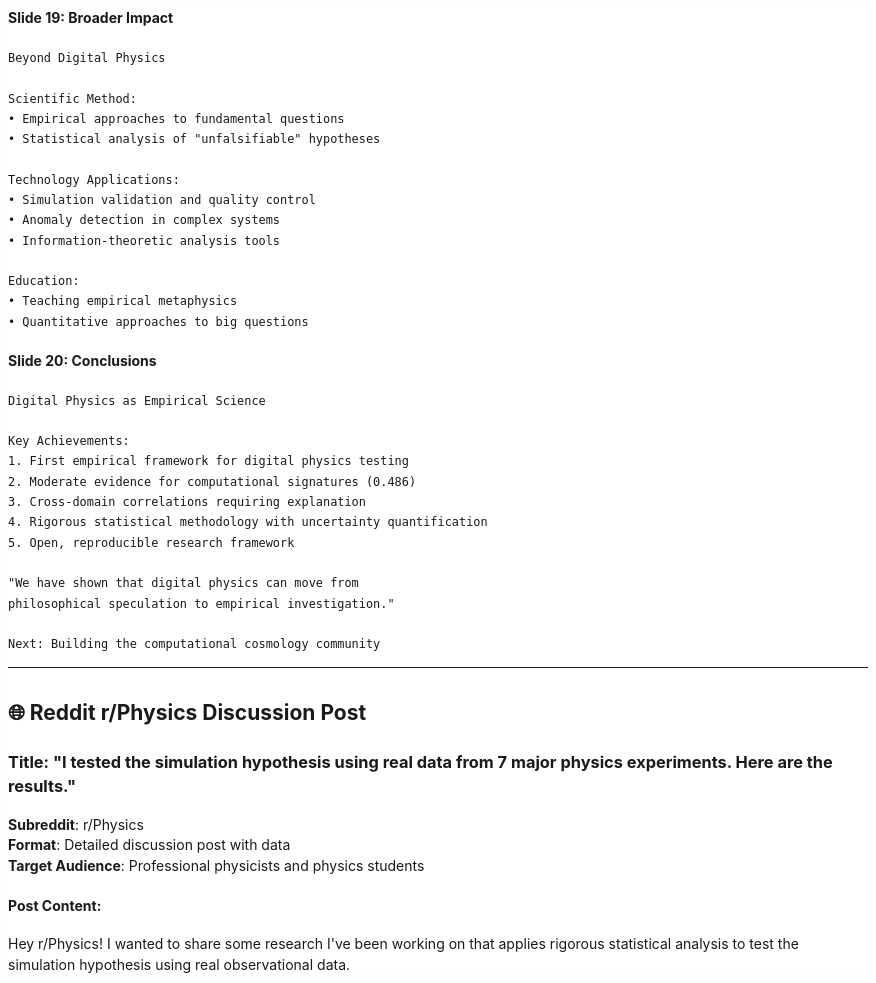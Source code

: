 #### **Slide 19: Broader Impact**
```
Beyond Digital Physics

Scientific Method:
• Empirical approaches to fundamental questions
• Statistical analysis of "unfalsifiable" hypotheses

Technology Applications:
• Simulation validation and quality control
• Anomaly detection in complex systems
• Information-theoretic analysis tools

Education:
• Teaching empirical metaphysics
• Quantitative approaches to big questions
```

#### **Slide 20: Conclusions**
```
Digital Physics as Empirical Science

Key Achievements:
1. First empirical framework for digital physics testing
2. Moderate evidence for computational signatures (0.486)
3. Cross-domain correlations requiring explanation
4. Rigorous statistical methodology with uncertainty quantification
5. Open, reproducible research framework

"We have shown that digital physics can move from 
philosophical speculation to empirical investigation."

Next: Building the computational cosmology community
```

---

## 🌐 **Reddit r/Physics Discussion Post**

### **Title: "I tested the simulation hypothesis using real data from 7 major physics experiments. Here are the results."**

**Subreddit**: r/Physics  
**Format**: Detailed discussion post with data  
**Target Audience**: Professional physicists and physics students  

#### **Post Content:**

Hey r/Physics! I wanted to share some research I've been working on that applies rigorous statistical analysis to test the simulation hypothesis using real observational data.
